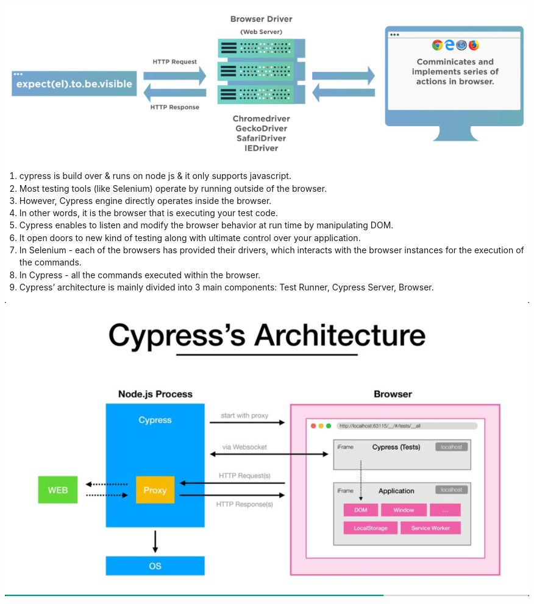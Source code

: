![alt text](<Images/Selenium Architecture.png>)

1. cypress is build over & runs on node js & it only supports javascript.
2. Most testing tools (like Selenium) operate by running outside of the browser.
3. However, Cypress engine directly operates inside the browser.
4. In other words, it is the browser that is executing your test code.
5. Cypress enables to listen and modify the browser behavior at run time by manipulating DOM.
6. It open doors to new kind of testing along with ultimate control over your application.
7. In Selenium - each of the browsers has provided their drivers, which interacts with the browser 
   instances for the execution of the commands.
8. In Cypress - all the commands executed within the browser.
9. Cypress’ architecture is mainly divided into 3 main components: Test Runner, Cypress Server, Browser.

![alt text](<Images/Cypress Architectures.png>)
